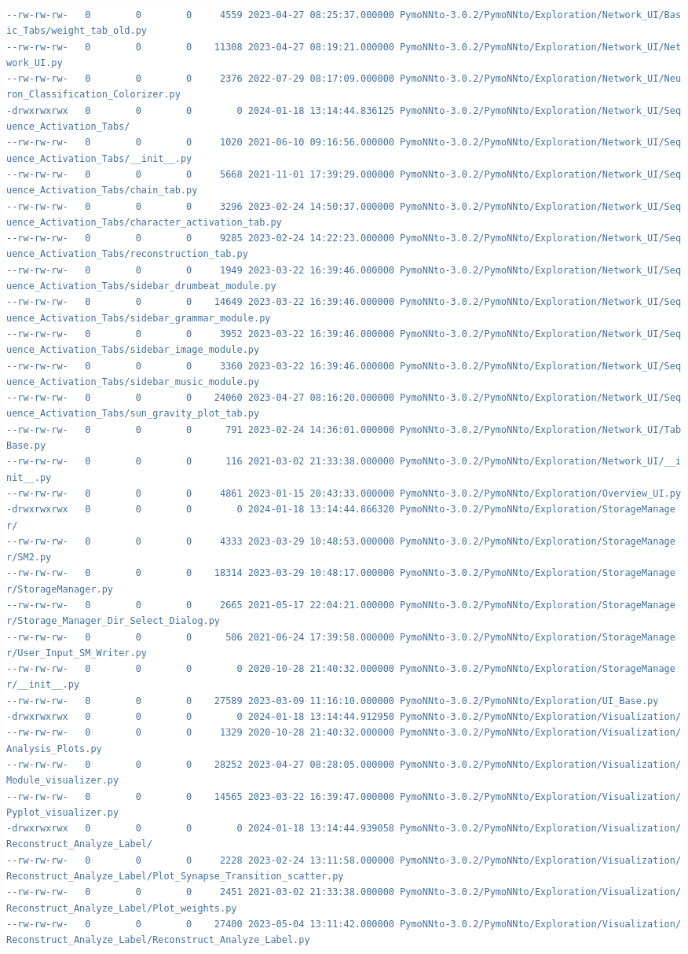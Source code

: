 ```diff
--rw-rw-rw-   0        0        0     4559 2023-04-27 08:25:37.000000 PymoNNto-3.0.2/PymoNNto/Exploration/Network_UI/Basic_Tabs/weight_tab_old.py
--rw-rw-rw-   0        0        0    11308 2023-04-27 08:19:21.000000 PymoNNto-3.0.2/PymoNNto/Exploration/Network_UI/Network_UI.py
--rw-rw-rw-   0        0        0     2376 2022-07-29 08:17:09.000000 PymoNNto-3.0.2/PymoNNto/Exploration/Network_UI/Neuron_Classification_Colorizer.py
-drwxrwxrwx   0        0        0        0 2024-01-18 13:14:44.836125 PymoNNto-3.0.2/PymoNNto/Exploration/Network_UI/Sequence_Activation_Tabs/
--rw-rw-rw-   0        0        0     1020 2021-06-10 09:16:56.000000 PymoNNto-3.0.2/PymoNNto/Exploration/Network_UI/Sequence_Activation_Tabs/__init__.py
--rw-rw-rw-   0        0        0     5668 2021-11-01 17:39:29.000000 PymoNNto-3.0.2/PymoNNto/Exploration/Network_UI/Sequence_Activation_Tabs/chain_tab.py
--rw-rw-rw-   0        0        0     3296 2023-02-24 14:50:37.000000 PymoNNto-3.0.2/PymoNNto/Exploration/Network_UI/Sequence_Activation_Tabs/character_activation_tab.py
--rw-rw-rw-   0        0        0     9285 2023-02-24 14:22:23.000000 PymoNNto-3.0.2/PymoNNto/Exploration/Network_UI/Sequence_Activation_Tabs/reconstruction_tab.py
--rw-rw-rw-   0        0        0     1949 2023-03-22 16:39:46.000000 PymoNNto-3.0.2/PymoNNto/Exploration/Network_UI/Sequence_Activation_Tabs/sidebar_drumbeat_module.py
--rw-rw-rw-   0        0        0    14649 2023-03-22 16:39:46.000000 PymoNNto-3.0.2/PymoNNto/Exploration/Network_UI/Sequence_Activation_Tabs/sidebar_grammar_module.py
--rw-rw-rw-   0        0        0     3952 2023-03-22 16:39:46.000000 PymoNNto-3.0.2/PymoNNto/Exploration/Network_UI/Sequence_Activation_Tabs/sidebar_image_module.py
--rw-rw-rw-   0        0        0     3360 2023-03-22 16:39:46.000000 PymoNNto-3.0.2/PymoNNto/Exploration/Network_UI/Sequence_Activation_Tabs/sidebar_music_module.py
--rw-rw-rw-   0        0        0    24060 2023-04-27 08:16:20.000000 PymoNNto-3.0.2/PymoNNto/Exploration/Network_UI/Sequence_Activation_Tabs/sun_gravity_plot_tab.py
--rw-rw-rw-   0        0        0      791 2023-02-24 14:36:01.000000 PymoNNto-3.0.2/PymoNNto/Exploration/Network_UI/TabBase.py
--rw-rw-rw-   0        0        0      116 2021-03-02 21:33:38.000000 PymoNNto-3.0.2/PymoNNto/Exploration/Network_UI/__init__.py
--rw-rw-rw-   0        0        0     4861 2023-01-15 20:43:33.000000 PymoNNto-3.0.2/PymoNNto/Exploration/Overview_UI.py
-drwxrwxrwx   0        0        0        0 2024-01-18 13:14:44.866320 PymoNNto-3.0.2/PymoNNto/Exploration/StorageManager/
--rw-rw-rw-   0        0        0     4333 2023-03-29 10:48:53.000000 PymoNNto-3.0.2/PymoNNto/Exploration/StorageManager/SM2.py
--rw-rw-rw-   0        0        0    18314 2023-03-29 10:48:17.000000 PymoNNto-3.0.2/PymoNNto/Exploration/StorageManager/StorageManager.py
--rw-rw-rw-   0        0        0     2665 2021-05-17 22:04:21.000000 PymoNNto-3.0.2/PymoNNto/Exploration/StorageManager/Storage_Manager_Dir_Select_Dialog.py
--rw-rw-rw-   0        0        0      506 2021-06-24 17:39:58.000000 PymoNNto-3.0.2/PymoNNto/Exploration/StorageManager/User_Input_SM_Writer.py
--rw-rw-rw-   0        0        0        0 2020-10-28 21:40:32.000000 PymoNNto-3.0.2/PymoNNto/Exploration/StorageManager/__init__.py
--rw-rw-rw-   0        0        0    27589 2023-03-09 11:16:10.000000 PymoNNto-3.0.2/PymoNNto/Exploration/UI_Base.py
-drwxrwxrwx   0        0        0        0 2024-01-18 13:14:44.912950 PymoNNto-3.0.2/PymoNNto/Exploration/Visualization/
--rw-rw-rw-   0        0        0     1329 2020-10-28 21:40:32.000000 PymoNNto-3.0.2/PymoNNto/Exploration/Visualization/Analysis_Plots.py
--rw-rw-rw-   0        0        0    28252 2023-04-27 08:28:05.000000 PymoNNto-3.0.2/PymoNNto/Exploration/Visualization/Module_visualizer.py
--rw-rw-rw-   0        0        0    14565 2023-03-22 16:39:47.000000 PymoNNto-3.0.2/PymoNNto/Exploration/Visualization/Pyplot_visualizer.py
-drwxrwxrwx   0        0        0        0 2024-01-18 13:14:44.939058 PymoNNto-3.0.2/PymoNNto/Exploration/Visualization/Reconstruct_Analyze_Label/
--rw-rw-rw-   0        0        0     2228 2023-02-24 13:11:58.000000 PymoNNto-3.0.2/PymoNNto/Exploration/Visualization/Reconstruct_Analyze_Label/Plot_Synapse_Transition_scatter.py
--rw-rw-rw-   0        0        0     2451 2021-03-02 21:33:38.000000 PymoNNto-3.0.2/PymoNNto/Exploration/Visualization/Reconstruct_Analyze_Label/Plot_weights.py
--rw-rw-rw-   0        0        0    27400 2023-05-04 13:11:42.000000 PymoNNto-3.0.2/PymoNNto/Exploration/Visualization/Reconstruct_Analyze_Label/Reconstruct_Analyze_Label.py
```